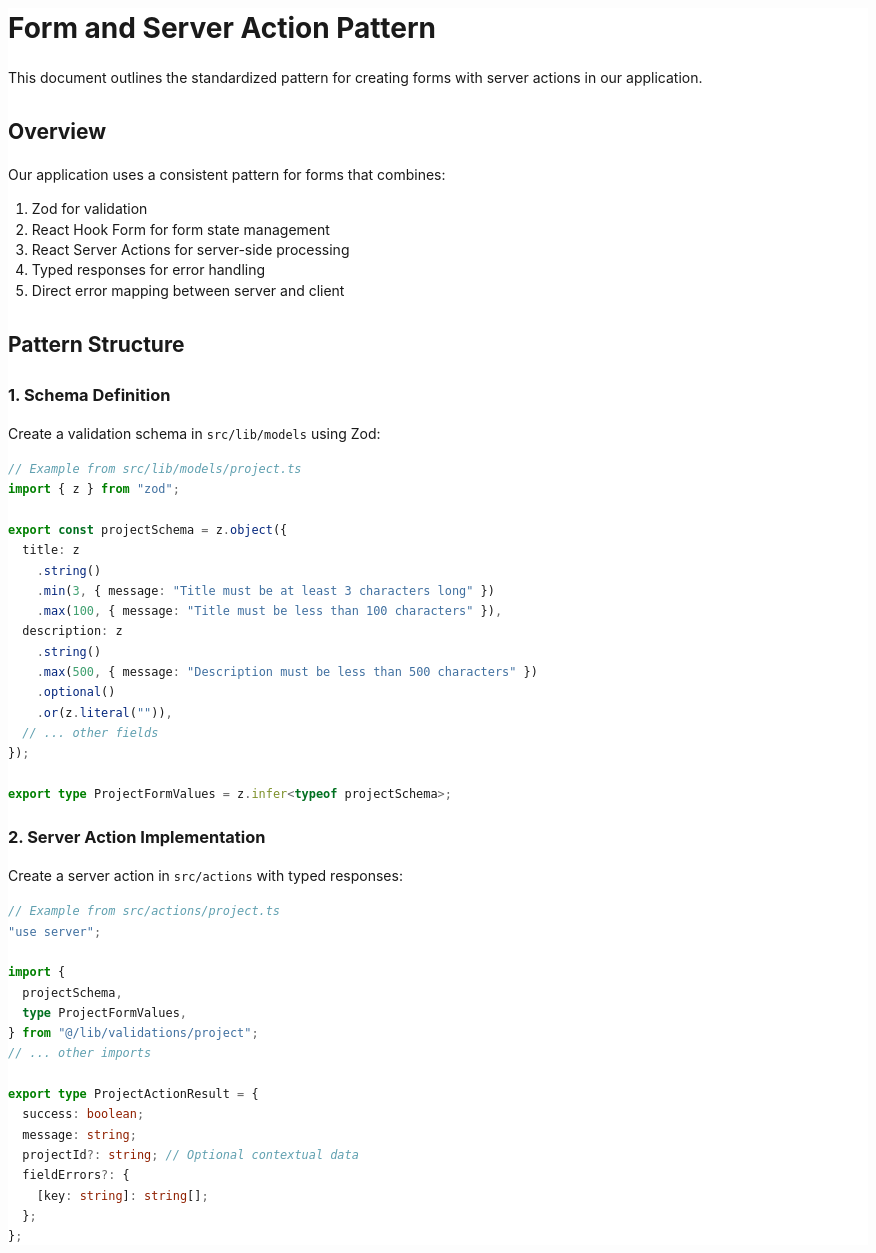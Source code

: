 # Form and Server Action Pattern

This document outlines the standardized pattern for creating forms with server actions in our application.

## Overview

Our application uses a consistent pattern for forms that combines:

1. Zod for validation
2. React Hook Form for form state management
3. React Server Actions for server-side processing
4. Typed responses for error handling
5. Direct error mapping between server and client

## Pattern Structure

### 1. Schema Definition

Create a validation schema in `src/lib/models` using Zod:

```typescript
// Example from src/lib/models/project.ts
import { z } from "zod";

export const projectSchema = z.object({
  title: z
    .string()
    .min(3, { message: "Title must be at least 3 characters long" })
    .max(100, { message: "Title must be less than 100 characters" }),
  description: z
    .string()
    .max(500, { message: "Description must be less than 500 characters" })
    .optional()
    .or(z.literal("")),
  // ... other fields
});

export type ProjectFormValues = z.infer<typeof projectSchema>;
```

### 2. Server Action Implementation

Create a server action in `src/actions` with typed responses:

```typescript
// Example from src/actions/project.ts
"use server";

import {
  projectSchema,
  type ProjectFormValues,
} from "@/lib/validations/project";
// ... other imports

export type ProjectActionResult = {
  success: boolean;
  message: string;
  projectId?: string; // Optional contextual data
  fieldErrors?: {
    [key: string]: string[];
  };
};

```
